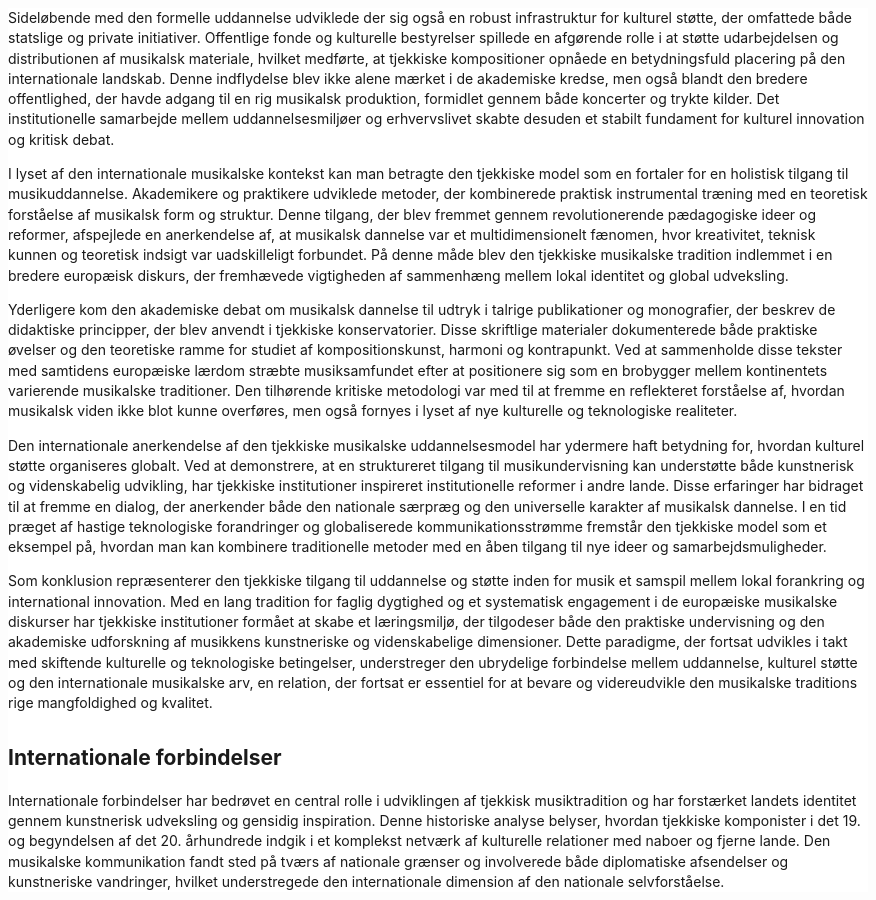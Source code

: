 Sideløbende med den formelle uddannelse udviklede der sig også en robust infrastruktur for kulturel
støtte, der omfattede både statslige og private initiativer. Offentlige fonde og kulturelle
bestyrelser spillede en afgørende rolle i at støtte udarbejdelsen og distributionen af musikalsk
materiale, hvilket medførte, at tjekkiske kompositioner opnåede en betydningsfuld placering på den
internationale landskab. Denne indflydelse blev ikke alene mærket i de akademiske kredse, men også
blandt den bredere offentlighed, der havde adgang til en rig musikalsk produktion, formidlet gennem
både koncerter og trykte kilder. Det institutionelle samarbejde mellem uddannelsesmiljøer og
erhvervslivet skabte desuden et stabilt fundament for kulturel innovation og kritisk debat.

I lyset af den internationale musikalske kontekst kan man betragte den tjekkiske model som en
fortaler for en holistisk tilgang til musikuddannelse. Akademikere og praktikere udviklede metoder,
der kombinerede praktisk instrumental træning med en teoretisk forståelse af musikalsk form og
struktur. Denne tilgang, der blev fremmet gennem revolutionerende pædagogiske ideer og reformer,
afspejlede en anerkendelse af, at musikalsk dannelse var et multidimensionelt fænomen, hvor
kreativitet, teknisk kunnen og teoretisk indsigt var uadskilleligt forbundet. På denne måde blev den
tjekkiske musikalske tradition indlemmet i en bredere europæisk diskurs, der fremhævede vigtigheden
af sammenhæng mellem lokal identitet og global udveksling.

Yderligere kom den akademiske debat om musikalsk dannelse til udtryk i talrige publikationer og
monografier, der beskrev de didaktiske principper, der blev anvendt i tjekkiske konservatorier.
Disse skriftlige materialer dokumenterede både praktiske øvelser og den teoretiske ramme for studiet
af kompositionskunst, harmoni og kontrapunkt. Ved at sammenholde disse tekster med samtidens
europæiske lærdom stræbte musiksamfundet efter at positionere sig som en brobygger mellem
kontinentets varierende musikalske traditioner. Den tilhørende kritiske metodologi var med til at
fremme en reflekteret forståelse af, hvordan musikalsk viden ikke blot kunne overføres, men også
fornyes i lyset af nye kulturelle og teknologiske realiteter.

Den internationale anerkendelse af den tjekkiske musikalske uddannelsesmodel har ydermere haft
betydning for, hvordan kulturel støtte organiseres globalt. Ved at demonstrere, at en struktureret
tilgang til musikundervisning kan understøtte både kunstnerisk og videnskabelig udvikling, har
tjekkiske institutioner inspireret institutionelle reformer i andre lande. Disse erfaringer har
bidraget til at fremme en dialog, der anerkender både den nationale særpræg og den universelle
karakter af musikalsk dannelse. I en tid præget af hastige teknologiske forandringer og
globaliserede kommunikationsstrømme fremstår den tjekkiske model som et eksempel på, hvordan man kan
kombinere traditionelle metoder med en åben tilgang til nye ideer og samarbejdsmuligheder.

Som konklusion repræsenterer den tjekkiske tilgang til uddannelse og støtte inden for musik et
samspil mellem lokal forankring og international innovation. Med en lang tradition for faglig
dygtighed og et systematisk engagement i de europæiske musikalske diskurser har tjekkiske
institutioner formået at skabe et læringsmiljø, der tilgodeser både den praktiske undervisning og
den akademiske udforskning af musikkens kunstneriske og videnskabelige dimensioner. Dette paradigme,
der fortsat udvikles i takt med skiftende kulturelle og teknologiske betingelser, understreger den
ubrydelige forbindelse mellem uddannelse, kulturel støtte og den internationale musikalske arv, en
relation, der fortsat er essentiel for at bevare og videreudvikle den musikalske traditions rige
mangfoldighed og kvalitet.

## Internationale forbindelser

Internationale forbindelser har bedrøvet en central rolle i udviklingen af tjekkisk musiktradition
og har forstærket landets identitet gennem kunstnerisk udveksling og gensidig inspiration. Denne
historiske analyse belyser, hvordan tjekkiske komponister i det 19. og begyndelsen af det 20.
århundrede indgik i et komplekst netværk af kulturelle relationer med naboer og fjerne lande. Den
musikalske kommunikation fandt sted på tværs af nationale grænser og involverede både diplomatiske
afsendelser og kunstneriske vandringer, hvilket understregede den internationale dimension af den
nationale selvforståelse.
